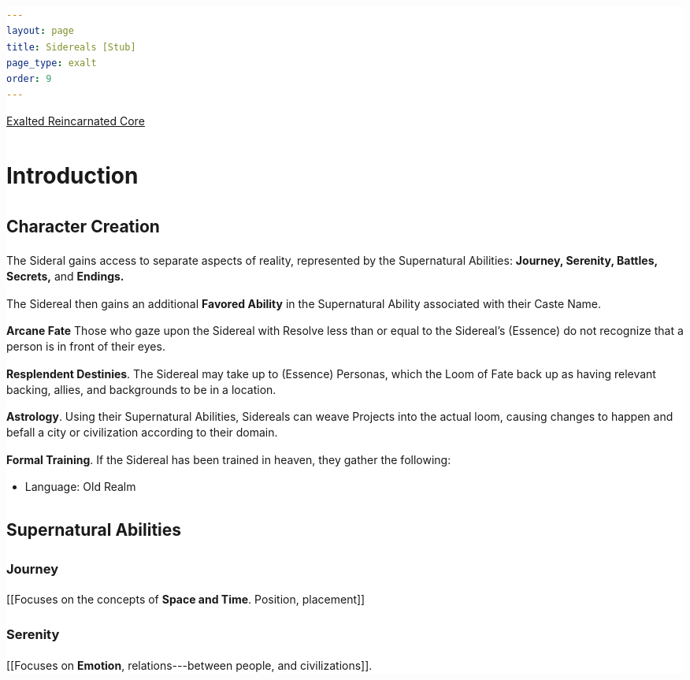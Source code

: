```yaml
---
layout: page
title: Sidereals [Stub]
page_type: exalt
order: 9
---
```


[<u>Exalted Reincarnated
Core</u>](https://docs.google.com/document/d/1C3q4JN6eVq54VIY2Q3gGDGnvU5dOC4St3XSGUV6Ylzg/edit?usp=sharing)

Introduction
============

Character Creation
------------------

The Sideral gains access to separate aspects of reality, represented by
the Supernatural Abilities: **Journey, Serenity, Battles, Secrets,** and
**Endings.**

The Sidereal then gains an additional **Favored Ability** in the
Supernatural Ability associated with their Caste Name.

**Arcane Fate** Those who gaze upon the Sidereal with Resolve less than
or equal to the Sidereal’s (Essence) do not recognize that a person is
in front of their eyes.

**Resplendent Destinies**. The Sidereal may take up to (Essence)
Personas, which the Loom of Fate back up as having relevant backing,
allies, and backgrounds to be in a location.

**Astrology**. Using their Supernatural Abilities, Sidereals can weave
Projects into the actual loom, causing changes to happen and befall a
city or civilization according to their domain.

**Formal Training**. If the Sidereal has been trained in heaven, they
gather the following:

-   Language: Old Realm

Supernatural Abilities
----------------------

### 

### Journey

\[\[Focuses on the concepts of **Space and Time**. Position,
placement\]\]

### Serenity

\[\[Focuses on **Emotion**, relations---between people, and
civilizations\]\].
